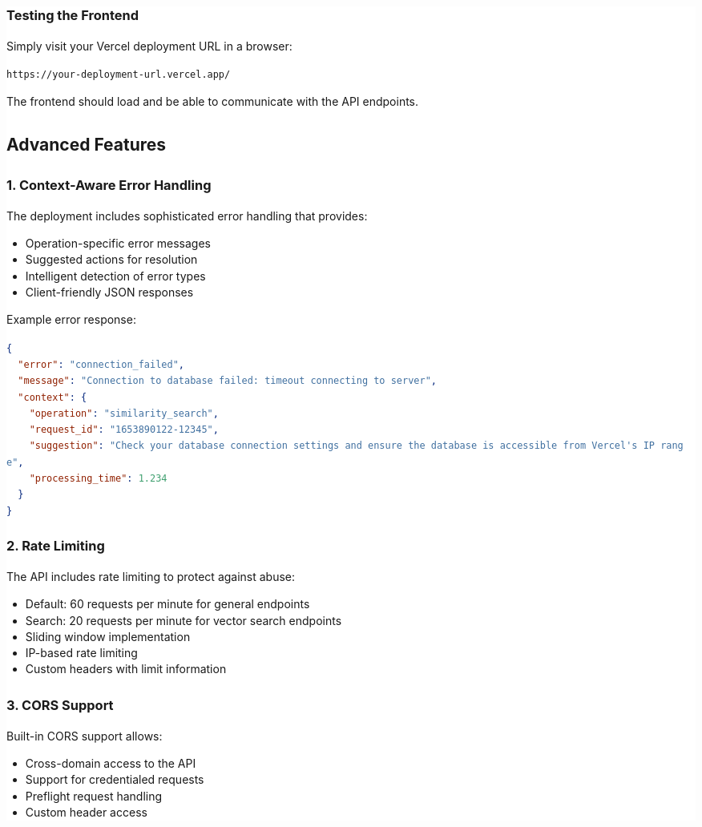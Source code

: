 ### Testing the Frontend

Simply visit your Vercel deployment URL in a browser:
```
https://your-deployment-url.vercel.app/
```

The frontend should load and be able to communicate with the API endpoints.

## Advanced Features

### 1. Context-Aware Error Handling

The deployment includes sophisticated error handling that provides:

- Operation-specific error messages
- Suggested actions for resolution
- Intelligent detection of error types
- Client-friendly JSON responses

Example error response:
```json
{
  "error": "connection_failed",
  "message": "Connection to database failed: timeout connecting to server",
  "context": {
    "operation": "similarity_search",
    "request_id": "1653890122-12345",
    "suggestion": "Check your database connection settings and ensure the database is accessible from Vercel's IP range",
    "processing_time": 1.234
  }
}
```

### 2. Rate Limiting

The API includes rate limiting to protect against abuse:

- Default: 60 requests per minute for general endpoints
- Search: 20 requests per minute for vector search endpoints
- Sliding window implementation
- IP-based rate limiting
- Custom headers with limit information

### 3. CORS Support

Built-in CORS support allows:

- Cross-domain access to the API
- Support for credentialed requests
- Preflight request handling
- Custom header access
